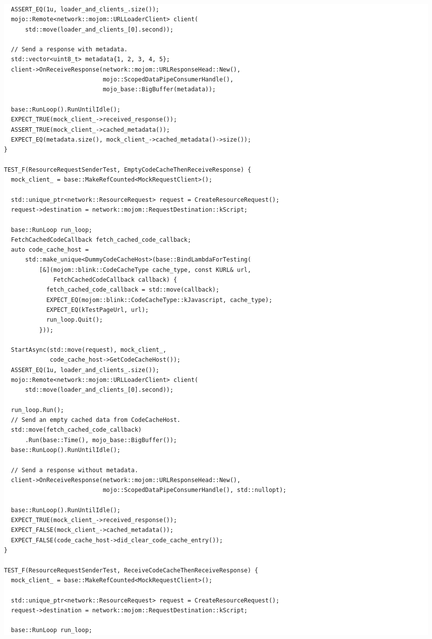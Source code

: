 ```
  ASSERT_EQ(1u, loader_and_clients_.size());
  mojo::Remote<network::mojom::URLLoaderClient> client(
      std::move(loader_and_clients_[0].second));

  // Send a response with metadata.
  std::vector<uint8_t> metadata{1, 2, 3, 4, 5};
  client->OnReceiveResponse(network::mojom::URLResponseHead::New(),
                            mojo::ScopedDataPipeConsumerHandle(),
                            mojo_base::BigBuffer(metadata));

  base::RunLoop().RunUntilIdle();
  EXPECT_TRUE(mock_client_->received_response());
  ASSERT_TRUE(mock_client_->cached_metadata());
  EXPECT_EQ(metadata.size(), mock_client_->cached_metadata()->size());
}

TEST_F(ResourceRequestSenderTest, EmptyCodeCacheThenReceiveResponse) {
  mock_client_ = base::MakeRefCounted<MockRequestClient>();

  std::unique_ptr<network::ResourceRequest> request = CreateResourceRequest();
  request->destination = network::mojom::RequestDestination::kScript;

  base::RunLoop run_loop;
  FetchCachedCodeCallback fetch_cached_code_callback;
  auto code_cache_host =
      std::make_unique<DummyCodeCacheHost>(base::BindLambdaForTesting(
          [&](mojom::blink::CodeCacheType cache_type, const KURL& url,
              FetchCachedCodeCallback callback) {
            fetch_cached_code_callback = std::move(callback);
            EXPECT_EQ(mojom::blink::CodeCacheType::kJavascript, cache_type);
            EXPECT_EQ(kTestPageUrl, url);
            run_loop.Quit();
          }));

  StartAsync(std::move(request), mock_client_,
             code_cache_host->GetCodeCacheHost());
  ASSERT_EQ(1u, loader_and_clients_.size());
  mojo::Remote<network::mojom::URLLoaderClient> client(
      std::move(loader_and_clients_[0].second));

  run_loop.Run();
  // Send an empty cached data from CodeCacheHost.
  std::move(fetch_cached_code_callback)
      .Run(base::Time(), mojo_base::BigBuffer());
  base::RunLoop().RunUntilIdle();

  // Send a response without metadata.
  client->OnReceiveResponse(network::mojom::URLResponseHead::New(),
                            mojo::ScopedDataPipeConsumerHandle(), std::nullopt);

  base::RunLoop().RunUntilIdle();
  EXPECT_TRUE(mock_client_->received_response());
  EXPECT_FALSE(mock_client_->cached_metadata());
  EXPECT_FALSE(code_cache_host->did_clear_code_cache_entry());
}

TEST_F(ResourceRequestSenderTest, ReceiveCodeCacheThenReceiveResponse) {
  mock_client_ = base::MakeRefCounted<MockRequestClient>();

  std::unique_ptr<network::ResourceRequest> request = CreateResourceRequest();
  request->destination = network::mojom::RequestDestination::kScript;

  base::RunLoop run_loop;
```
